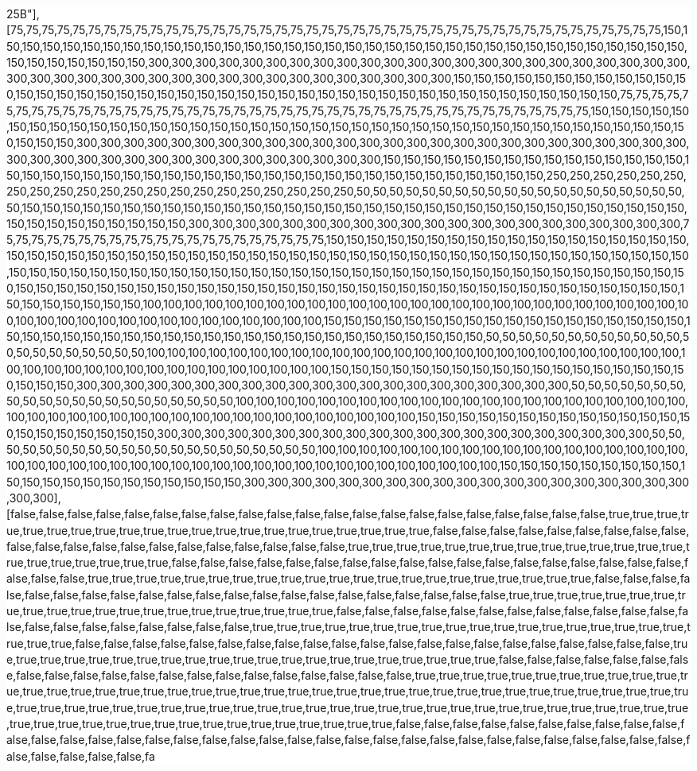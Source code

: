 25B"],[75,75,75,75,75,75,75,75,75,75,75,75,75,75,75,75,75,75,75,75,75,75,75,75,75,75,75,75,75,75,75,75,75,75,75,75,75,75,75,75,75,75,150,150,150,150,150,150,150,150,150,150,150,150,150,150,150,150,150,150,150,150,150,150,150,150,150,150,150,150,150,150,150,150,150,150,150,150,150,150,150,150,150,150,300,300,300,300,300,300,300,300,300,300,300,300,300,300,300,300,300,300,300,300,300,300,300,300,300,300,300,300,300,300,300,300,300,300,300,300,300,300,300,300,300,300,150,150,150,150,150,150,150,150,150,150,150,150,150,150,150,150,150,150,150,150,150,150,150,150,150,150,150,150,150,150,150,150,150,150,150,150,150,150,150,150,150,150,75,75,75,75,75,75,75,75,75,75,75,75,75,75,75,75,75,75,75,75,75,75,75,75,75,75,75,75,75,75,75,75,75,75,75,75,75,75,75,75,75,75,150,150,150,150,150,150,150,150,150,150,150,150,150,150,150,150,150,150,150,150,150,150,150,150,150,150,150,150,150,150,150,150,150,150,150,150,150,150,150,150,150,150,300,300,300,300,300,300,300,300,300,300,300,300,300,300,300,300,300,300,300,300,300,300,300,300,300,300,300,300,300,300,300,300,300,300,300,300,300,300,300,300,300,300,150,150,150,150,150,150,150,150,150,150,150,150,150,150,150,150,150,150,150,150,150,150,150,150,150,150,150,150,150,150,150,150,150,150,150,150,150,150,150,150,150,150,250,250,250,250,250,250,250,250,250,250,250,250,250,250,250,250,250,250,250,250,250,50,50,50,50,50,50,50,50,50,50,50,50,50,50,50,50,50,50,50,50,50,150,150,150,150,150,150,150,150,150,150,150,150,150,150,150,150,150,150,150,150,150,150,150,150,150,150,150,150,150,150,150,150,150,150,150,150,150,150,150,150,150,150,300,300,300,300,300,300,300,300,300,300,300,300,300,300,300,300,300,300,300,300,300,75,75,75,75,75,75,75,75,75,75,75,75,75,75,75,75,75,75,75,75,75,150,150,150,150,150,150,150,150,150,150,150,150,150,150,150,150,150,150,150,150,150,150,150,150,150,150,150,150,150,150,150,150,150,150,150,150,150,150,150,150,150,150,150,150,150,150,150,150,150,150,150,150,150,150,150,150,150,150,150,150,150,150,150,150,150,150,150,150,150,150,150,150,150,150,150,150,150,150,150,150,150,150,150,150,150,150,150,150,150,150,150,150,150,150,150,150,150,150,150,150,150,150,150,150,150,150,150,150,150,150,150,150,150,150,150,150,150,150,150,150,150,150,150,150,150,150,100,100,100,100,100,100,100,100,100,100,100,100,100,100,100,100,100,100,100,100,100,100,100,100,100,100,100,100,100,100,100,100,100,100,100,100,100,100,100,100,100,100,150,150,150,150,150,150,150,150,150,150,150,150,150,150,150,150,150,150,150,150,150,150,150,150,150,150,150,150,150,150,150,150,150,150,150,150,150,150,150,150,150,150,50,50,50,50,50,50,50,50,50,50,50,50,50,50,50,50,50,50,50,50,50,100,100,100,100,100,100,100,100,100,100,100,100,100,100,100,100,100,100,100,100,100,100,100,100,100,100,100,100,100,100,100,100,100,100,100,100,100,100,100,100,100,100,150,150,150,150,150,150,150,150,150,150,150,150,150,150,150,150,150,150,150,150,150,300,300,300,300,300,300,300,300,300,300,300,300,300,300,300,300,300,300,300,300,300,50,50,50,50,50,50,50,50,50,50,50,50,50,50,50,50,50,50,50,50,50,100,100,100,100,100,100,100,100,100,100,100,100,100,100,100,100,100,100,100,100,100,100,100,100,100,100,100,100,100,100,100,100,100,100,100,100,100,100,100,100,100,100,150,150,150,150,150,150,150,150,150,150,150,150,150,150,150,150,150,150,150,150,150,300,300,300,300,300,300,300,300,300,300,300,300,300,300,300,300,300,300,300,300,300,50,50,50,50,50,50,50,50,50,50,50,50,50,50,50,50,50,50,50,50,50,100,100,100,100,100,100,100,100,100,100,100,100,100,100,100,100,100,100,100,100,100,100,100,100,100,100,100,100,100,100,100,100,100,100,100,100,100,100,100,100,100,100,150,150,150,150,150,150,150,150,150,150,150,150,150,150,150,150,150,150,150,150,150,300,300,300,300,300,300,300,300,300,300,300,300,300,300,300,300,300,300,300,300,300],[false,false,false,false,false,false,false,false,false,false,false,false,false,false,false,false,false,false,false,false,false,true,true,true,true,true,true,true,true,true,true,true,true,true,true,true,true,true,true,true,true,true,false,false,false,false,false,false,false,false,false,false,false,false,false,false,false,false,false,false,false,false,false,true,true,true,true,true,true,true,true,true,true,true,true,true,true,true,true,true,true,true,true,true,false,false,false,false,false,false,false,false,false,false,false,false,false,false,false,false,false,false,false,false,false,true,true,true,true,true,true,true,true,true,true,true,true,true,true,true,true,true,true,true,true,true,false,false,false,false,false,false,false,false,false,false,false,false,false,false,false,false,false,false,false,false,false,true,true,true,true,true,true,true,true,true,true,true,true,true,true,true,true,true,true,true,true,true,false,false,false,false,false,false,false,false,false,false,false,false,false,false,false,false,false,false,false,false,false,true,true,true,true,true,true,true,true,true,true,true,true,true,true,true,true,true,true,true,true,true,false,false,false,false,false,false,false,false,false,false,false,false,false,false,false,false,false,false,false,false,false,true,true,true,true,true,true,true,true,true,true,true,true,true,true,true,true,true,true,true,true,true,false,false,false,false,false,false,false,false,false,false,false,false,false,false,false,false,false,false,false,false,false,true,true,true,true,true,true,true,true,true,true,true,true,true,true,true,true,true,true,true,true,true,true,true,true,true,true,true,true,true,true,true,true,true,true,true,true,true,true,true,true,true,true,true,true,true,true,true,true,true,true,true,true,true,true,true,true,true,true,true,true,true,true,true,true,true,true,true,true,true,true,true,true,true,true,true,true,true,true,true,true,true,true,true,true,false,false,false,false,false,false,false,false,false,false,false,false,false,false,false,false,false,false,false,false,false,false,false,false,false,false,false,false,false,false,false,false,false,false,false,false,false,false,false,fa